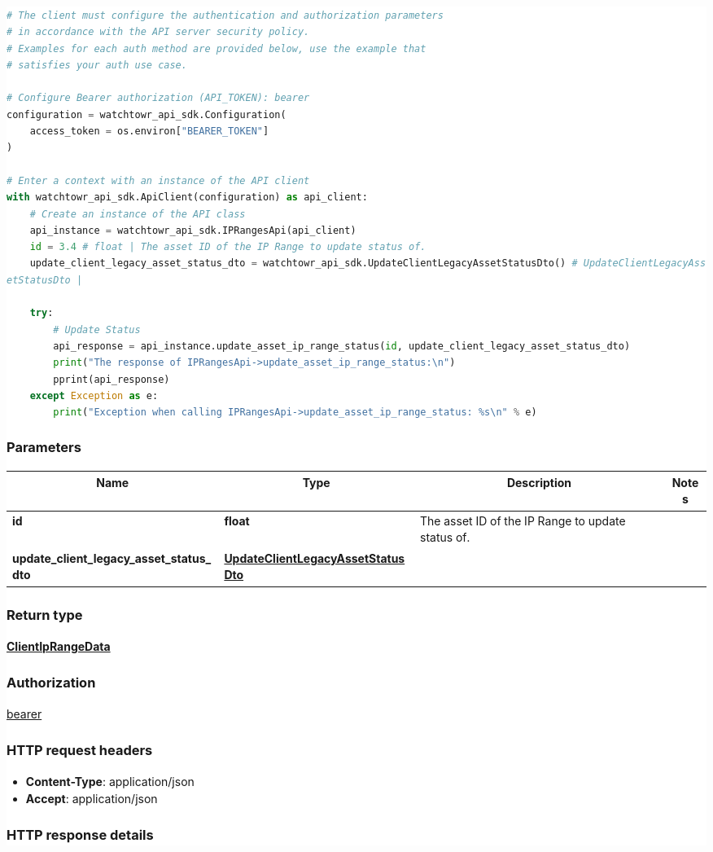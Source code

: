 ```python
# The client must configure the authentication and authorization parameters
# in accordance with the API server security policy.
# Examples for each auth method are provided below, use the example that
# satisfies your auth use case.

# Configure Bearer authorization (API_TOKEN): bearer
configuration = watchtowr_api_sdk.Configuration(
    access_token = os.environ["BEARER_TOKEN"]
)

# Enter a context with an instance of the API client
with watchtowr_api_sdk.ApiClient(configuration) as api_client:
    # Create an instance of the API class
    api_instance = watchtowr_api_sdk.IPRangesApi(api_client)
    id = 3.4 # float | The asset ID of the IP Range to update status of.
    update_client_legacy_asset_status_dto = watchtowr_api_sdk.UpdateClientLegacyAssetStatusDto() # UpdateClientLegacyAssetStatusDto | 

    try:
        # Update Status
        api_response = api_instance.update_asset_ip_range_status(id, update_client_legacy_asset_status_dto)
        print("The response of IPRangesApi->update_asset_ip_range_status:\n")
        pprint(api_response)
    except Exception as e:
        print("Exception when calling IPRangesApi->update_asset_ip_range_status: %s\n" % e)
```



### Parameters


Name | Type | Description  | Notes
------------- | ------------- | ------------- | -------------
 **id** | **float**| The asset ID of the IP Range to update status of. | 
 **update_client_legacy_asset_status_dto** | [**UpdateClientLegacyAssetStatusDto**](UpdateClientLegacyAssetStatusDto.md)|  | 

### Return type

[**ClientIpRangeData**](ClientIpRangeData.md)

### Authorization

[bearer](../README.md#bearer)

### HTTP request headers

 - **Content-Type**: application/json
 - **Accept**: application/json

### HTTP response details
